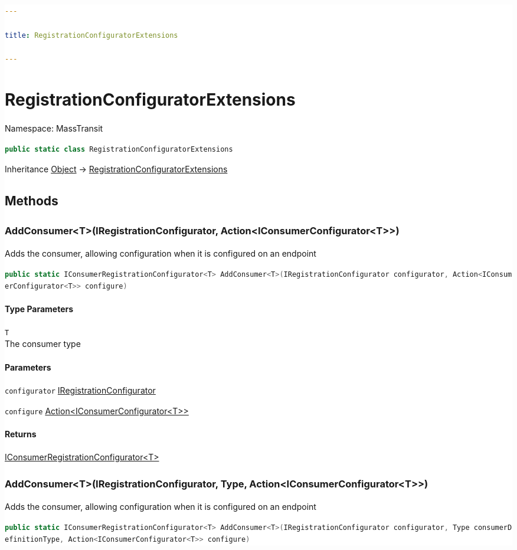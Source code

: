 ```yaml
---

title: RegistrationConfiguratorExtensions

---
```


# RegistrationConfiguratorExtensions

Namespace: MassTransit

```csharp
public static class RegistrationConfiguratorExtensions
```

Inheritance [Object](https://learn.microsoft.com/en-us/dotnet/api/system.object) → [RegistrationConfiguratorExtensions](../masstransit/registrationconfiguratorextensions)

## Methods

### **AddConsumer\<T\>(IRegistrationConfigurator, Action\<IConsumerConfigurator\<T\>\>)**

Adds the consumer, allowing configuration when it is configured on an endpoint

```csharp
public static IConsumerRegistrationConfigurator<T> AddConsumer<T>(IRegistrationConfigurator configurator, Action<IConsumerConfigurator<T>> configure)
```

#### Type Parameters

`T`<br/>
The consumer type

#### Parameters

`configurator` [IRegistrationConfigurator](../masstransit/iregistrationconfigurator)<br/>

`configure` [Action\<IConsumerConfigurator\<T\>\>](https://learn.microsoft.com/en-us/dotnet/api/system.action-1)<br/>

#### Returns

[IConsumerRegistrationConfigurator\<T\>](../../masstransit-abstractions/masstransit/iconsumerregistrationconfigurator-1)<br/>

### **AddConsumer\<T\>(IRegistrationConfigurator, Type, Action\<IConsumerConfigurator\<T\>\>)**

Adds the consumer, allowing configuration when it is configured on an endpoint

```csharp
public static IConsumerRegistrationConfigurator<T> AddConsumer<T>(IRegistrationConfigurator configurator, Type consumerDefinitionType, Action<IConsumerConfigurator<T>> configure)
```
